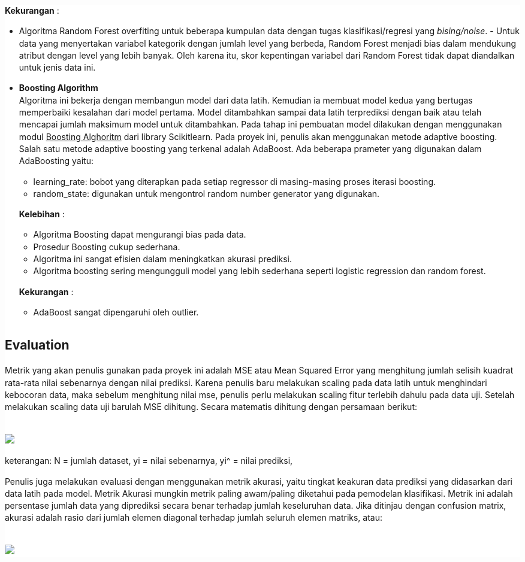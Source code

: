    **Kekurangan** :
   - Algoritma Random Forest overfiting untuk beberapa kumpulan data dengan tugas klasifikasi/regresi yang _bising/noise_.
    - Untuk data yang menyertakan variabel kategorik dengan jumlah level yang berbeda, Random Forest menjadi bias dalam mendukung atribut dengan level yang lebih banyak. Oleh karena itu, skor kepentingan variabel dari Random Forest tidak dapat diandalkan untuk jenis data ini.<br>

- **Boosting Algorithm**<br>
  Algoritma ini bekerja dengan membangun model dari data latih. Kemudian ia membuat model kedua yang bertugas memperbaiki kesalahan dari model pertama. Model ditambahkan sampai data latih terprediksi dengan baik atau telah mencapai jumlah maksimum model untuk ditambahkan. Pada tahap ini pembuatan model dilakukan dengan menggunakan modul [Boosting Alghoritm](https://scikit-learn.org/stable/modules/generated/sklearn.ensemble.AdaBoostClassifier.html) dari library Scikitlearn. Pada proyek ini, penulis akan menggunakan metode adaptive boosting. Salah satu metode adaptive boosting yang terkenal adalah AdaBoost. Ada beberapa prameter yang digunakan dalam AdaBoosting yaitu:
    - learning_rate: bobot yang diterapkan pada setiap regressor di masing-masing proses iterasi boosting.
    - random_state: digunakan untuk mengontrol random number generator yang digunakan. 

    **Kelebihan** :
  -   Algoritma Boosting dapat mengurangi bias pada data.
  -   Prosedur Boosting cukup sederhana.
  -   Algoritma ini sangat efisien dalam meningkatkan akurasi prediksi.
  -   Algoritma boosting sering mengungguli model yang lebih sederhana seperti logistic regression dan random forest.

    **Kekurangan** :
  -   AdaBoost sangat dipengaruhi oleh outlier.

## Evaluation
Metrik yang akan penulis gunakan pada proyek ini adalah MSE atau Mean Squared Error yang menghitung jumlah selisih kuadrat rata-rata nilai sebenarnya dengan nilai prediksi. Karena penulis baru melakukan scaling pada data latih untuk menghindari kebocoran data, maka sebelum menghitung nilai mse, penulis perlu melakukan scaling fitur terlebih dahulu pada data uji. Setelah melakukan scaling data uji barulah MSE dihitung. Secara matematis dihitung dengan persamaan berikut:

<br>
    <image src='https://github.com/auriwan/Ethereum-Cryptocurrency-Predictive-Analytics/blob/data-gambar/gambar%20rumus%20msa.png?raw=true' width = 200/>
    <br>

keterangan:
N = jumlah dataset,
yi = nilai sebenarnya,
yi^ = nilai prediksi,

Penulis juga melakukan evaluasi dengan menggunakan metrik akurasi, yaitu tingkat keakuran data prediksi yang didasarkan dari data latih pada model. Metrik Akurasi mungkin metrik paling awam/paling diketahui pada pemodelan klasifikasi. Metrik ini adalah persentase jumlah data yang diprediksi secara benar terhadap jumlah keseluruhan data. Jika ditinjau dengan confusion matrix, akurasi adalah rasio dari jumlah elemen diagonal terhadap jumlah seluruh elemen matriks, atau:

<br>
    <image src='https://miro.medium.com/max/736/1*Y1WWhTFtl3cHLjTHmvnvWA.png' width = 400/>
    <br>
